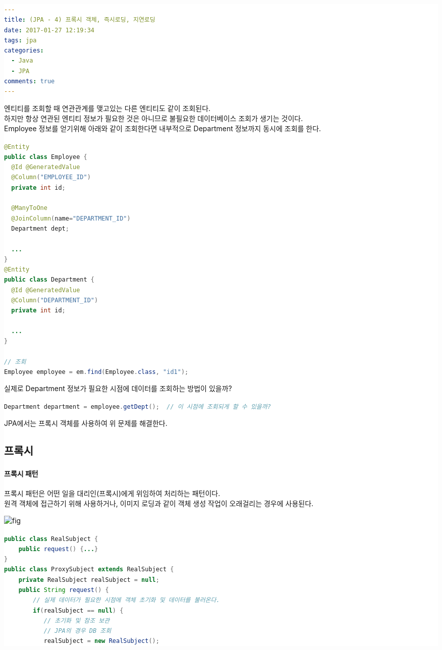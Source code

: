 ```yaml
---
title: (JPA - 4) 프록시 객체, 즉시로딩, 지연로딩
date: 2017-01-27 12:19:34
tags: jpa
categories:
  - Java
  - JPA
comments: true
---
```

엔티티를 조회할 때 연관관계를 맺고있는 다른 엔티티도 같이 조회된다.  
하지만 항상 연관된 엔티티 정보가 필요한 것은 아니므로 불필요한 데이터베이스 조회가 생기는 것이다.  
Employee 정보를 얻기위해 아래와 같이 조회한다면 내부적으로 Department 정보까지 동시에 조회를 한다.  
```java
@Entity
public class Employee {
  @Id @GeneratedValue
  @Column("EMPLOYEE_ID")  
  private int id;

  @ManyToOne
  @JoinColumn(name="DEPARTMENT_ID")  
  Department dept;

  ...
}
@Entity
public class Department {
  @Id @GeneratedValue
  @Column("DEPARTMENT_ID")  
  private int id;

  ...
}

// 조회
Employee employee = em.find(Employee.class, "id1");
```
실제로 Department 정보가 필요한 시점에 데이터를 조회하는 방법이 있을까?    
```java
Department department = employee.getDept();  // 이 시점에 조회되게 할 수 있을까?
```
JPA에서는 프록시 객체를 사용하여 위 문제를 해결한다.  

## 프록시
#### 프록시 패턴
프록시 패턴은 어떤 일을 대리인(프록시)에게 위임하여 처리하는 패턴이다.  
원격 객체에 접근하기 위해 사용하거나, 이미지 로딩과 같이 객체 생성 작업이 오래걸리는 경우에 사용된다.  

![fig](/images/proxy-pattern.png "")
```java
public class RealSubject {
    public request() {...}
}
public class ProxySubject extends RealSubject {
    private RealSubject realSubject = null;
    public String request() {
        // 실제 데이터가 필요한 시점에 객체 초기화 및 데이터를 불러온다.
        if(realSubject == null) {
           // 초기화 및 참조 보관
           // JPA의 경우 DB 조회
           realSubject = new RealSubject();
```